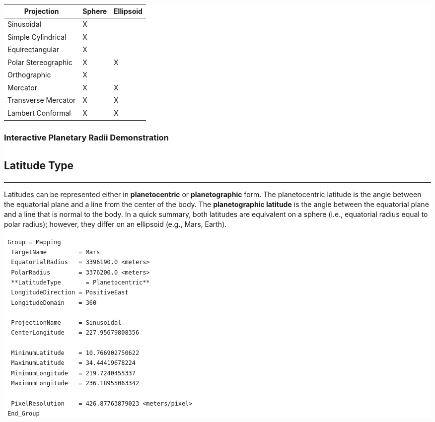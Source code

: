 | Projection          | Sphere | Ellipsoid |
| ------------------- | ------ | --------- |
| Sinusoidal          | X      |           |
| Simple Cylindrical  | X      |           |
| Equirectangular     | X      |           |
| Polar Stereographic | X      | X         |
| Orthographic        | X      |           |
| Mercator            | X      | X         |
| Transverse Mercator | X      | X         |
| Lambert Conformal   | X      | X         |


### Interactive Planetary Radii Demonstration 


## Latitude Type 

-----

Latitudes can be represented either in **planetocentric** or
**planetographic** form. The planetocentric latitude is the angle
between the equatorial plane and a line from the center of the body. The
**planetographic latitude** is the angle between the equatorial plane
and a line that is normal to the body. In a quick summary, both
latitudes are equivalent on a sphere (i.e., equatorial radius equal to
polar radius); however, they differ on an ellipsoid (e.g., Mars, Earth).

``` 
 Group = Mapping
  TargetName         = Mars
  EquatorialRadius   = 3396190.0 <meters>
  PolarRadius        = 3376200.0 <meters>
  **LatitudeType       = Planetocentric**
  LongitudeDirection = PositiveEast
  LongitudeDomain    = 360

  ProjectionName     = Sinusoidal
  CenterLongitude    = 227.95679808356

  MinimumLatitude    = 10.766902750622
  MaximumLatitude    = 34.44419678224
  MinimumLongitude   = 219.7240455337
  MaximumLongitude   = 236.18955063342

  PixelResolution    = 426.87763879023 <meters/pixel>
 End_Group
```
